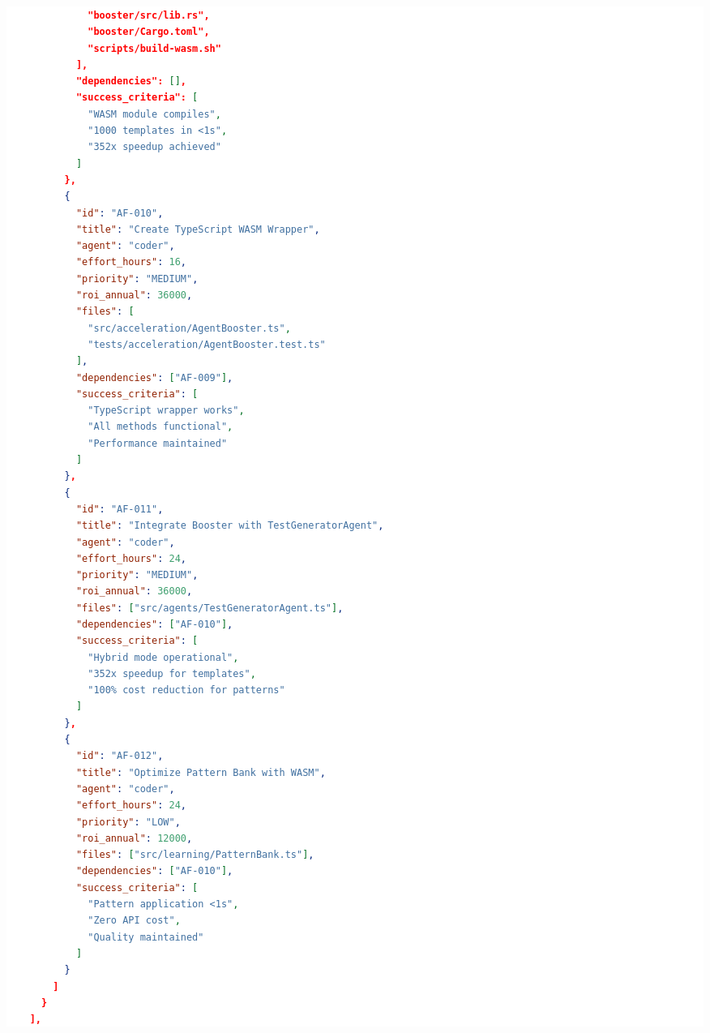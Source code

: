 ```json
              "booster/src/lib.rs",
              "booster/Cargo.toml",
              "scripts/build-wasm.sh"
            ],
            "dependencies": [],
            "success_criteria": [
              "WASM module compiles",
              "1000 templates in <1s",
              "352x speedup achieved"
            ]
          },
          {
            "id": "AF-010",
            "title": "Create TypeScript WASM Wrapper",
            "agent": "coder",
            "effort_hours": 16,
            "priority": "MEDIUM",
            "roi_annual": 36000,
            "files": [
              "src/acceleration/AgentBooster.ts",
              "tests/acceleration/AgentBooster.test.ts"
            ],
            "dependencies": ["AF-009"],
            "success_criteria": [
              "TypeScript wrapper works",
              "All methods functional",
              "Performance maintained"
            ]
          },
          {
            "id": "AF-011",
            "title": "Integrate Booster with TestGeneratorAgent",
            "agent": "coder",
            "effort_hours": 24,
            "priority": "MEDIUM",
            "roi_annual": 36000,
            "files": ["src/agents/TestGeneratorAgent.ts"],
            "dependencies": ["AF-010"],
            "success_criteria": [
              "Hybrid mode operational",
              "352x speedup for templates",
              "100% cost reduction for patterns"
            ]
          },
          {
            "id": "AF-012",
            "title": "Optimize Pattern Bank with WASM",
            "agent": "coder",
            "effort_hours": 24,
            "priority": "LOW",
            "roi_annual": 12000,
            "files": ["src/learning/PatternBank.ts"],
            "dependencies": ["AF-010"],
            "success_criteria": [
              "Pattern application <1s",
              "Zero API cost",
              "Quality maintained"
            ]
          }
        ]
      }
    ],

```